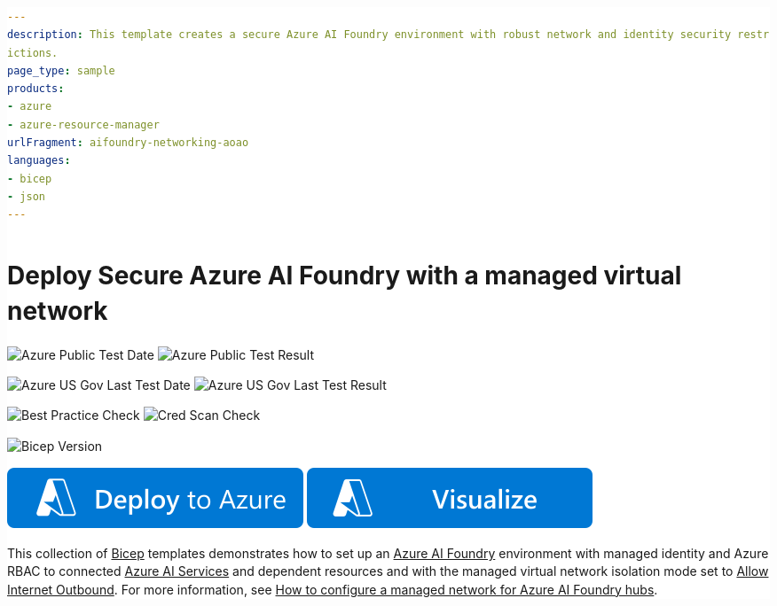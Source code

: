 ```yaml
---
description: This template creates a secure Azure AI Foundry environment with robust network and identity security restrictions.
page_type: sample
products:
- azure
- azure-resource-manager
urlFragment: aifoundry-networking-aoao
languages:
- bicep
- json
---
```

# Deploy Secure Azure AI Foundry with a managed virtual network

![Azure Public Test Date](https://azurequickstartsservice.blob.core.windows.net/badges/quickstarts/microsoft.machinelearningservices/aifoundry-networking-aoao/PublicLastTestDate.svg)
![Azure Public Test Result](https://azurequickstartsservice.blob.core.windows.net/badges/quickstarts/microsoft.machinelearningservices/aifoundry-networking-aoao/PublicDeployment.svg)

![Azure US Gov Last Test Date](https://azurequickstartsservice.blob.core.windows.net/badges/quickstarts/microsoft.machinelearningservices/aifoundry-networking-aoao/FairfaxLastTestDate.svg)
![Azure US Gov Last Test Result](https://azurequickstartsservice.blob.core.windows.net/badges/quickstarts/microsoft.machinelearningservices/aifoundry-networking-aoao/FairfaxDeployment.svg)

![Best Practice Check](https://azurequickstartsservice.blob.core.windows.net/badges/quickstarts/microsoft.machinelearningservices/aifoundry-networking-aoao/BestPracticeResult.svg)
![Cred Scan Check](https://azurequickstartsservice.blob.core.windows.net/badges/quickstarts/microsoft.machinelearningservices/aifoundry-networking-aoao/CredScanResult.svg)

![Bicep Version](https://azurequickstartsservice.blob.core.windows.net/badges/quickstarts/microsoft.machinelearningservices/aifoundry-networking-aoao/BicepVersion.svg)

[![Deploy To Azure](https://raw.githubusercontent.com/Azure/azure-quickstart-templates/master/1-CONTRIBUTION-GUIDE/images/deploytoazure.svg?sanitize=true)](https://portal.azure.com/#create/Microsoft.Template/uri/https%3A%2F%2Fraw.githubusercontent.com%2FAzure%2Fazure-quickstart-templates%2Fmaster%2Fquickstarts%2Fmicrosoft.machinelearningservices%2Faifoundry-networking-aoao%2Fazuredeploy.json)
[![Visualize](https://raw.githubusercontent.com/Azure/azure-quickstart-templates/master/1-CONTRIBUTION-GUIDE/images/visualizebutton.svg?sanitize=true)](http://armviz.io/#/?load=https%3A%2F%2Fraw.githubusercontent.com%2FAzure%2Fazure-quickstart-templates%2Fmaster%2Fquickstarts%2Fmicrosoft.machinelearningservices%2Faifoundry-networking-aoao%2Fazuredeploy.json)

This collection of [Bicep](https://learn.microsoft.com/en-us/azure/azure-resource-manager/bicep/file) templates demonstrates how to set up an [Azure AI Foundry](https://learn.microsoft.com/en-us/azure/ai-foundry/what-is-ai-foundry) environment with managed identity and Azure RBAC to connected [Azure AI Services](https://learn.microsoft.com/en-us/azure/ai-services/what-are-ai-services) and dependent resources and with the managed virtual network isolation mode set to [Allow Internet Outbound](https://learn.microsoft.com/en-us/azure/ai-foundry/how-to/configure-managed-network). For more information, see [How to configure a managed network for Azure AI Foundry hubs](https://learn.microsoft.com/en-us/azure/ai-foundry/how-to/configure-managed-network).
